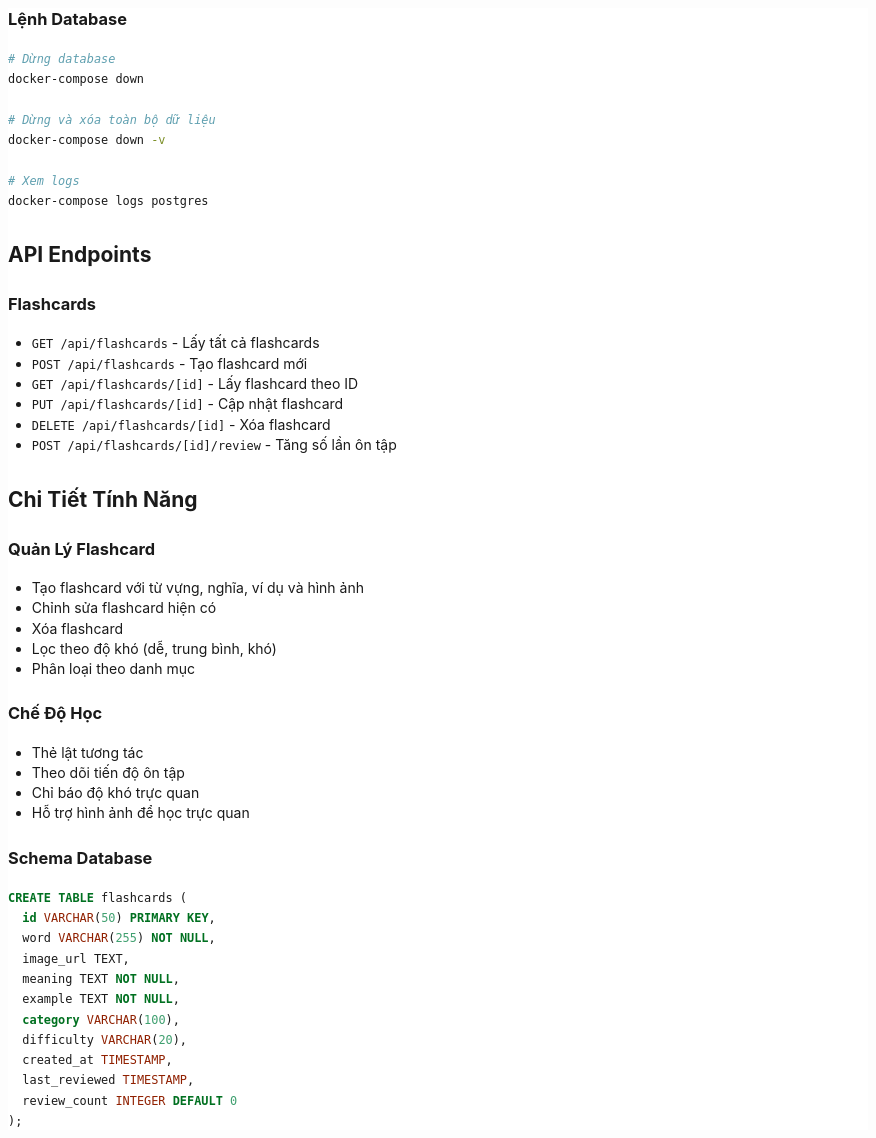 ### Lệnh Database

```bash
# Dừng database
docker-compose down

# Dừng và xóa toàn bộ dữ liệu
docker-compose down -v

# Xem logs
docker-compose logs postgres
```

## API Endpoints

### Flashcards

- `GET /api/flashcards` - Lấy tất cả flashcards
- `POST /api/flashcards` - Tạo flashcard mới
- `GET /api/flashcards/[id]` - Lấy flashcard theo ID
- `PUT /api/flashcards/[id]` - Cập nhật flashcard
- `DELETE /api/flashcards/[id]` - Xóa flashcard
- `POST /api/flashcards/[id]/review` - Tăng số lần ôn tập

## Chi Tiết Tính Năng

### Quản Lý Flashcard
- Tạo flashcard với từ vựng, nghĩa, ví dụ và hình ảnh
- Chỉnh sửa flashcard hiện có
- Xóa flashcard
- Lọc theo độ khó (dễ, trung bình, khó)
- Phân loại theo danh mục

### Chế Độ Học
- Thẻ lật tương tác
- Theo dõi tiến độ ôn tập
- Chỉ báo độ khó trực quan
- Hỗ trợ hình ảnh để học trực quan

### Schema Database

```sql
CREATE TABLE flashcards (
  id VARCHAR(50) PRIMARY KEY,
  word VARCHAR(255) NOT NULL,
  image_url TEXT,
  meaning TEXT NOT NULL,
  example TEXT NOT NULL,
  category VARCHAR(100),
  difficulty VARCHAR(20),
  created_at TIMESTAMP,
  last_reviewed TIMESTAMP,
  review_count INTEGER DEFAULT 0
);
```
